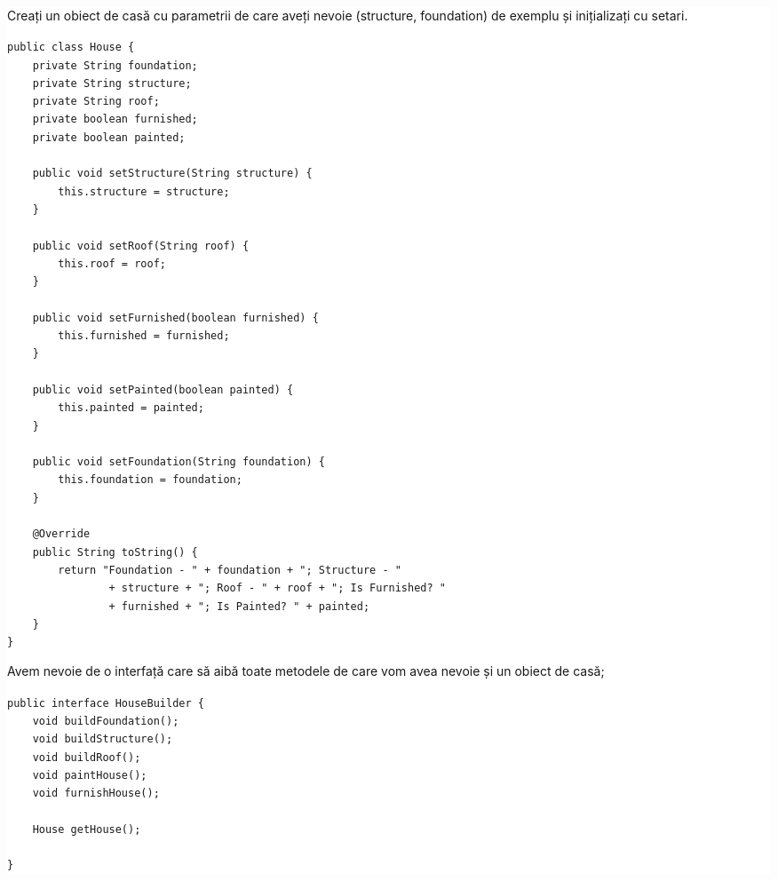 Creați un obiect de casă cu parametrii de care aveți nevoie (structure, foundation) de exemplu și inițializați cu setari.

```
public class House {
    private String foundation;
    private String structure;
    private String roof;
    private boolean furnished;
    private boolean painted;

    public void setStructure(String structure) {
        this.structure = structure;
    }

    public void setRoof(String roof) {
        this.roof = roof;
    }

    public void setFurnished(boolean furnished) {
        this.furnished = furnished;
    }

    public void setPainted(boolean painted) {
        this.painted = painted;
    }

    public void setFoundation(String foundation) {
        this.foundation = foundation;
    }

    @Override
    public String toString() {
        return "Foundation - " + foundation + "; Structure - "
                + structure + "; Roof - " + roof + "; Is Furnished? "
                + furnished + "; Is Painted? " + painted;
    }
}
```

Avem nevoie de o interfață care să aibă toate metodele de care vom avea nevoie și un obiect de casă;
```
public interface HouseBuilder {
    void buildFoundation();
    void buildStructure();
    void buildRoof();
    void paintHouse();
    void furnishHouse();

    House getHouse();

}
```
